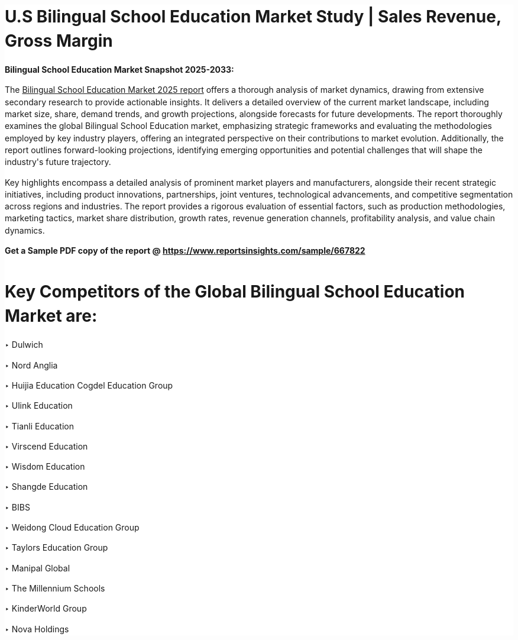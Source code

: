 # U.S Bilingual School Education Market Study | Sales Revenue, Gross Margin

<strong>Bilingual School Education Market Snapshot 2025-2033:</strong>

 The <a href=https://www.reportsinsights.com/sample/667822>Bilingual School Education Market 2025 report</a> offers a thorough analysis of market dynamics, drawing from extensive secondary research to provide actionable insights. It delivers a detailed overview of the current market landscape, including market size, share, demand trends, and growth projections, alongside forecasts for future developments. The report thoroughly examines the global Bilingual School Education market, emphasizing strategic frameworks and evaluating the methodologies employed by key industry players, offering an integrated perspective on their contributions to market evolution. Additionally, the report outlines forward-looking projections, identifying emerging opportunities and potential challenges that will shape the industry's future trajectory.

Key highlights encompass a detailed analysis of prominent market players and manufacturers, alongside their recent strategic initiatives, including product innovations, partnerships, joint ventures, technological advancements, and competitive segmentation across regions and industries. The report provides a rigorous evaluation of essential factors, such as production methodologies, marketing tactics, market share distribution, growth rates, revenue generation channels, profitability analysis, and value chain dynamics.

<strong>Get a Sample PDF copy of the report @ <a href=https://www.reportsinsights.com/sample/667822>https://www.reportsinsights.com/sample/667822</a></strong>

# <strong>Key Competitors of the Global Bilingual School Education Market are:</strong>

‣ Dulwich

‣ Nord Anglia

‣ Huijia Education Cogdel Education Group

‣ Ulink Education

‣ Tianli Education

‣ Virscend Education

‣ Wisdom Education

‣ Shangde Education

‣ BIBS

‣ Weidong Cloud Education Group

‣ Taylors Education Group

‣ Manipal Global

‣ The Millennium Schools

‣ KinderWorld Group

‣ Nova Holdings
